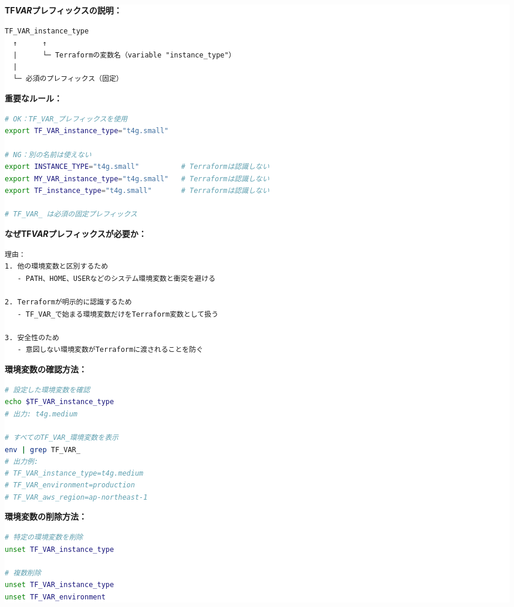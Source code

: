 **TF*VAR*プレフィックスの説明：**

```
TF_VAR_instance_type
  ↑      ↑
  |      └─ Terraformの変数名（variable "instance_type"）
  |
  └─ 必須のプレフィックス（固定）
```

**重要なルール：**

```bash
# OK：TF_VAR_プレフィックスを使用
export TF_VAR_instance_type="t4g.small"

# NG：別の名前は使えない
export INSTANCE_TYPE="t4g.small"          # Terraformは認識しない
export MY_VAR_instance_type="t4g.small"   # Terraformは認識しない
export TF_instance_type="t4g.small"       # Terraformは認識しない

# TF_VAR_ は必須の固定プレフィックス
```

**なぜTF*VAR*プレフィックスが必要か：**

```
理由：
1. 他の環境変数と区別するため
   - PATH、HOME、USERなどのシステム環境変数と衝突を避ける

2. Terraformが明示的に認識するため
   - TF_VAR_で始まる環境変数だけをTerraform変数として扱う

3. 安全性のため
   - 意図しない環境変数がTerraformに渡されることを防ぐ
```

**環境変数の確認方法：**

```bash
# 設定した環境変数を確認
echo $TF_VAR_instance_type
# 出力: t4g.medium

# すべてのTF_VAR_環境変数を表示
env | grep TF_VAR_
# 出力例:
# TF_VAR_instance_type=t4g.medium
# TF_VAR_environment=production
# TF_VAR_aws_region=ap-northeast-1
```

**環境変数の削除方法：**

```bash
# 特定の環境変数を削除
unset TF_VAR_instance_type

# 複数削除
unset TF_VAR_instance_type
unset TF_VAR_environment
```
